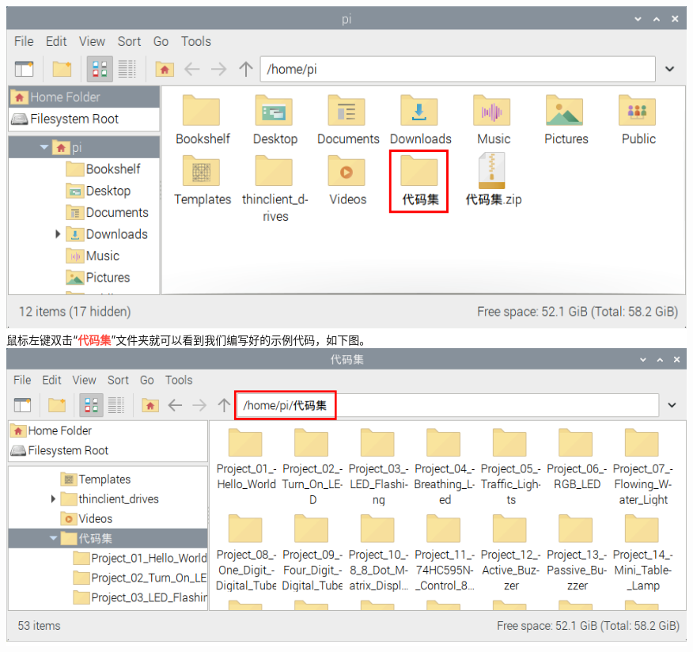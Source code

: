 ![图片不存在](../../media/f118f3c980704af263a3220132bc27fe.png)
鼠标左键双击“<span style="color: rgb(255, 76, 65);">**代码集**</span>”文件夹就可以看到我们编写好的示例代码，如下图。
![图片不存在](../../media/132b4ee89aae574eee822ac4aea664a8.png)
 












